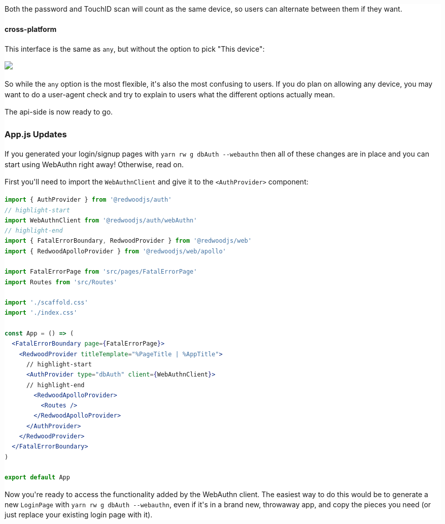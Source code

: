 Both the password and TouchID scan will count as the same device, so users can alternate between them if they want.

#### **cross-platform**

This interface is the same as `any`, but without the option to pick "This device":

<img width="445" src="https://user-images.githubusercontent.com/300/174896275-066b163b-8203-4287-9e3f-ba545552dd22.png" />

So while the `any` option is the most flexible, it's also the most confusing to users. If you do plan on allowing any device, you may want to do a user-agent check and try to explain to users what the different options actually mean.

The api-side is now ready to go.

### App.js Updates

If you generated your login/signup pages with `yarn rw g dbAuth --webauthn` then all of these changes are in place and you can start using WebAuthn right away! Otherwise, read on.

First you'll need to import the `WebAuthnClient` and give it to the `<AuthProvider>` component:

```jsx title="web/src/App.js"
import { AuthProvider } from '@redwoodjs/auth'
// highlight-start
import WebAuthnClient from '@redwoodjs/auth/webAuthn'
// highlight-end
import { FatalErrorBoundary, RedwoodProvider } from '@redwoodjs/web'
import { RedwoodApolloProvider } from '@redwoodjs/web/apollo'

import FatalErrorPage from 'src/pages/FatalErrorPage'
import Routes from 'src/Routes'

import './scaffold.css'
import './index.css'

const App = () => (
  <FatalErrorBoundary page={FatalErrorPage}>
    <RedwoodProvider titleTemplate="%PageTitle | %AppTitle">
      // highlight-start
      <AuthProvider type="dbAuth" client={WebAuthnClient}>
      // highlight-end
        <RedwoodApolloProvider>
          <Routes />
        </RedwoodApolloProvider>
      </AuthProvider>
    </RedwoodProvider>
  </FatalErrorBoundary>
)

export default App
```

Now you're ready to access the functionality added by the WebAuthn client. The easiest way to do this would be to generate a new `LoginPage` with `yarn rw g dbAuth --webauthn`, even if it's in a brand new, throwaway app, and copy the pieces you need (or just replace your existing login page with it).
